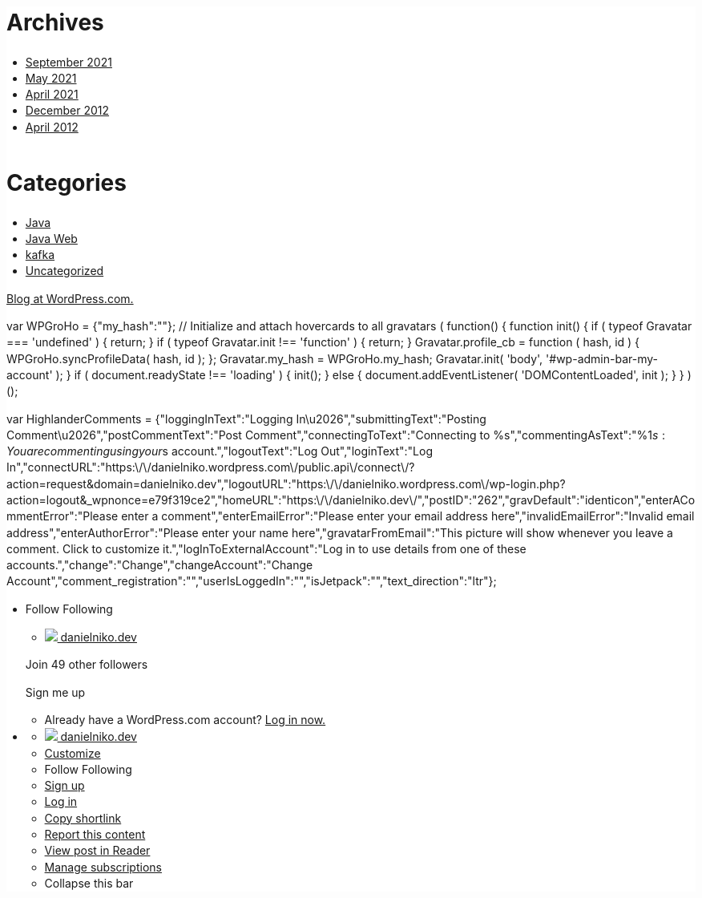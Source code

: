 Archives
========

*   [September 2021](https://danielniko.dev/2021/09/)
*   [May 2021](https://danielniko.dev/2021/05/)
*   [April 2021](https://danielniko.dev/2021/04/)
*   [December 2012](https://danielniko.dev/2012/12/)
*   [April 2012](https://danielniko.dev/2012/04/)

Categories
==========

*   [Java](https://danielniko.dev/category/java-2/)
*   [Java Web](https://danielniko.dev/category/java-web/)
*   [kafka](https://danielniko.dev/category/kafka/)
*   [Uncategorized](https://danielniko.dev/category/uncategorized/)

[Blog at WordPress.com.](https://wordpress.com/?ref=footer_blog)

var WPGroHo = {"my\_hash":""}; // Initialize and attach hovercards to all gravatars ( function() { function init() { if ( typeof Gravatar === 'undefined' ) { return; } if ( typeof Gravatar.init !== 'function' ) { return; } Gravatar.profile\_cb = function ( hash, id ) { WPGroHo.syncProfileData( hash, id ); }; Gravatar.my\_hash = WPGroHo.my\_hash; Gravatar.init( 'body', '#wp-admin-bar-my-account' ); } if ( document.readyState !== 'loading' ) { init(); } else { document.addEventListener( 'DOMContentLoaded', init ); } } )();

var HighlanderComments = {"loggingInText":"Logging In\\u2026","submittingText":"Posting Comment\\u2026","postCommentText":"Post Comment","connectingToText":"Connecting to %s","commentingAsText":"%1$s: You are commenting using your %2$s account.","logoutText":"Log Out","loginText":"Log In","connectURL":"https:\\/\\/danielniko.wordpress.com\\/public.api\\/connect\\/?action=request&domain=danielniko.dev","logoutURL":"https:\\/\\/danielniko.wordpress.com\\/wp-login.php?action=logout&\_wpnonce=e79f319ce2","homeURL":"https:\\/\\/danielniko.dev\\/","postID":"262","gravDefault":"identicon","enterACommentError":"Please enter a comment","enterEmailError":"Please enter your email address here","invalidEmailError":"Invalid email address","enterAuthorError":"Please enter your name here","gravatarFromEmail":"This picture will show whenever you leave a comment. Click to customize it.","logInToExternalAccount":"Log in to use details from one of these accounts.","change":"Change","changeAccount":"Change Account","comment\_registration":"","userIsLoggedIn":"","isJetpack":"","text\_direction":"ltr"};

*   Follow Following
    
    *    [![](https://s0.wp.com/i/logo/wpcom-gray-white.png) danielniko.dev](https://danielniko.dev)
    
    Join 49 other followers
    
        
    
    Sign me up
    
    *   Already have a WordPress.com account? [Log in now.](https://wordpress.com/log-in?redirect_to=https%3A%2F%2Fr-login.wordpress.com%2Fremote-login.php%3Faction%3Dlink%26back%3Dhttps%253A%252F%252Fdanielniko.dev%252F2021%252F09%252F30%252Faws-solution-architect-associate-exam-cheat-sheet%252F)
        
    
*   *    [![](https://s0.wp.com/i/logo/wpcom-gray-white.png) danielniko.dev](https://danielniko.dev)
    *   [Customize](https://danielniko.wordpress.com/wp-admin/customize.php?url=https%3A%2F%2Fdanielniko.wordpress.com%2F2021%2F09%2F30%2Faws-solution-architect-associate-exam-cheat-sheet%2F)
    *   Follow Following
    *   [Sign up](https://wordpress.com/start/)
    *   [Log in](https://wordpress.com/log-in?redirect_to=https%3A%2F%2Fr-login.wordpress.com%2Fremote-login.php%3Faction%3Dlink%26back%3Dhttps%253A%252F%252Fdanielniko.dev%252F2021%252F09%252F30%252Faws-solution-architect-associate-exam-cheat-sheet%252F)
    *   [Copy shortlink](https://wp.me/p2lahS-4e)
    *   [Report this content](https://en.wordpress.com/abuse/)
    *   [View post in Reader](https://wordpress.com/read/blogs/34597108/posts/262)
    *   [Manage subscriptions](https://subscribe.wordpress.com/)
    *   Collapse this bar
    